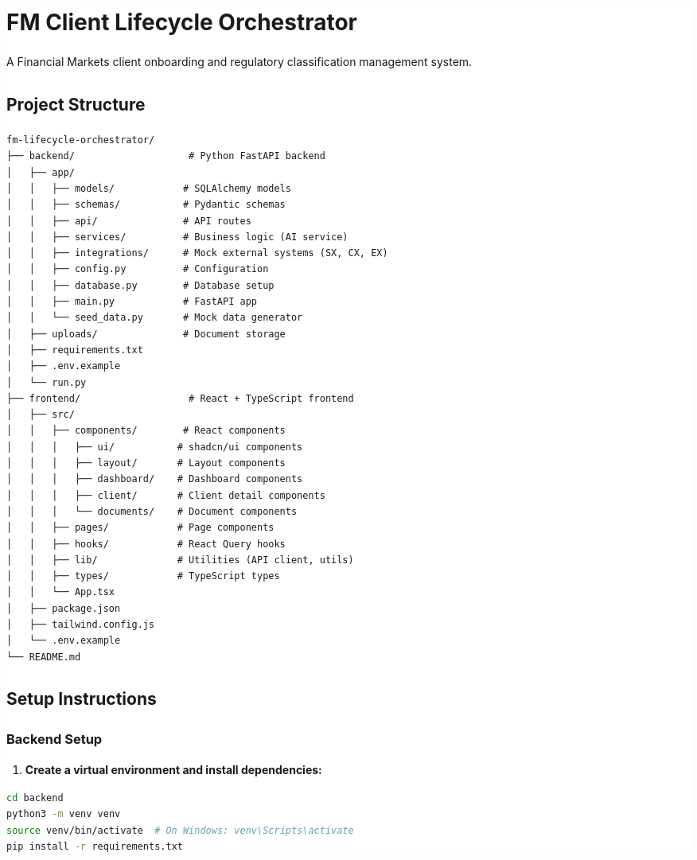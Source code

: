 # FM Client Lifecycle Orchestrator

A Financial Markets client onboarding and regulatory classification management system.

## Project Structure

```
fm-lifecycle-orchestrator/
├── backend/                    # Python FastAPI backend
│   ├── app/
│   │   ├── models/            # SQLAlchemy models
│   │   ├── schemas/           # Pydantic schemas
│   │   ├── api/               # API routes
│   │   ├── services/          # Business logic (AI service)
│   │   ├── integrations/      # Mock external systems (SX, CX, EX)
│   │   ├── config.py          # Configuration
│   │   ├── database.py        # Database setup
│   │   ├── main.py            # FastAPI app
│   │   └── seed_data.py       # Mock data generator
│   ├── uploads/               # Document storage
│   ├── requirements.txt
│   ├── .env.example
│   └── run.py
├── frontend/                   # React + TypeScript frontend
│   ├── src/
│   │   ├── components/        # React components
│   │   │   ├── ui/           # shadcn/ui components
│   │   │   ├── layout/       # Layout components
│   │   │   ├── dashboard/    # Dashboard components
│   │   │   ├── client/       # Client detail components
│   │   │   └── documents/    # Document components
│   │   ├── pages/            # Page components
│   │   ├── hooks/            # React Query hooks
│   │   ├── lib/              # Utilities (API client, utils)
│   │   ├── types/            # TypeScript types
│   │   └── App.tsx
│   ├── package.json
│   ├── tailwind.config.js
│   └── .env.example
└── README.md
```

## Setup Instructions

### Backend Setup

1. **Create a virtual environment and install dependencies:**

```bash
cd backend
python3 -m venv venv
source venv/bin/activate  # On Windows: venv\Scripts\activate
pip install -r requirements.txt
```
